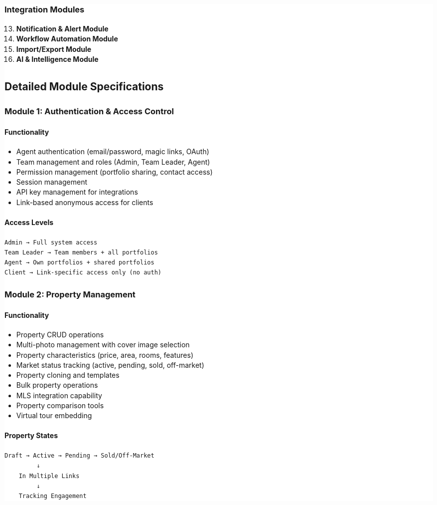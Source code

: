 ### Integration Modules

13. **Notification & Alert Module**
14. **Workflow Automation Module**
15. **Import/Export Module**
16. **AI & Intelligence Module**

## Detailed Module Specifications

### Module 1: Authentication & Access Control

#### Functionality

- Agent authentication (email/password, magic links, OAuth)
- Team management and roles (Admin, Team Leader, Agent)
- Permission management (portfolio sharing, contact access)
- Session management
- API key management for integrations
- Link-based anonymous access for clients

#### Access Levels

```
Admin → Full system access
Team Leader → Team members + all portfolios
Agent → Own portfolios + shared portfolios
Client → Link-specific access only (no auth)
```

### Module 2: Property Management

#### Functionality

- Property CRUD operations
- Multi-photo management with cover image selection
- Property characteristics (price, area, rooms, features)
- Market status tracking (active, pending, sold, off-market)
- Property cloning and templates
- Bulk property operations
- MLS integration capability
- Property comparison tools
- Virtual tour embedding

#### Property States

```
Draft → Active → Pending → Sold/Off-Market
         ↓
    In Multiple Links
         ↓
    Tracking Engagement
```

